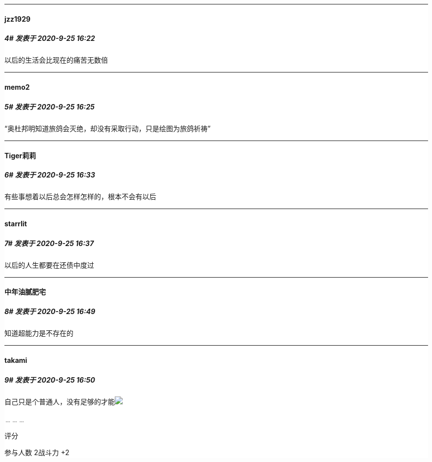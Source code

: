 -----

####  jzz1929  
##### 4#       发表于 2020-9-25 16:22


以后的生活会比现在的痛苦无数倍


-----

####  memo2  
##### 5#       发表于 2020-9-25 16:25


“奥杜邦明知道旅鸽会灭绝，却没有采取行动，只是绘图为旅鸽祈祷”


-----

####  Tiger莉莉  
##### 6#       发表于 2020-9-25 16:33


有些事想着以后总会怎样怎样的，根本不会有以后


-----

####  starrlit  
##### 7#       发表于 2020-9-25 16:37


以后的人生都要在还债中度过


-----

####  中年油腻肥宅  
##### 8#       发表于 2020-9-25 16:49


知道超能力是不存在的


-----

####  takami  
##### 9#       发表于 2020-9-25 16:50


自己只是个普通人，没有足够的才能<img src="https://static.saraba1st.com/image/smiley/face2017/135.png" referrerpolicy="no-referrer">


﹍﹍﹍

评分


 参与人数 2战斗力 +2
